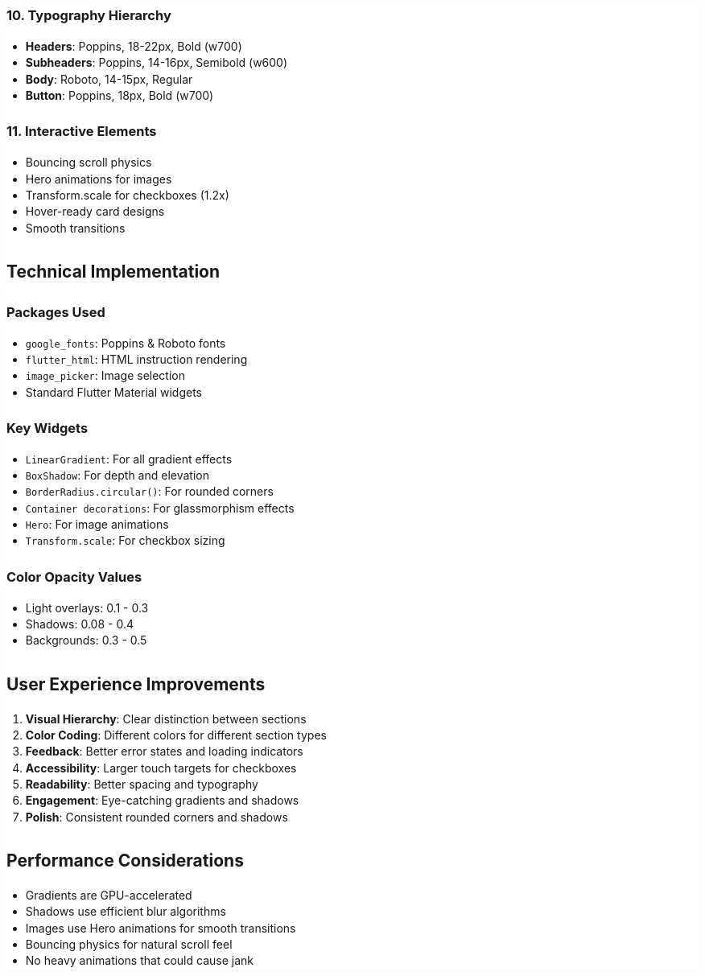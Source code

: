 ### 10. **Typography Hierarchy**
- **Headers**: Poppins, 18-22px, Bold (w700)
- **Subheaders**: Poppins, 14-16px, Semibold (w600)
- **Body**: Roboto, 14-15px, Regular
- **Button**: Poppins, 18px, Bold (w700)

### 11. **Interactive Elements**
- Bouncing scroll physics
- Hero animations for images
- Transform.scale for checkboxes (1.2x)
- Hover-ready card designs
- Smooth transitions

## Technical Implementation

### Packages Used
- `google_fonts`: Poppins & Roboto fonts
- `flutter_html`: HTML instruction rendering
- `image_picker`: Image selection
- Standard Flutter Material widgets

### Key Widgets
- `LinearGradient`: For all gradient effects
- `BoxShadow`: For depth and elevation
- `BorderRadius.circular()`: For rounded corners
- `Container decorations`: For glassmorphism effects
- `Hero`: For image animations
- `Transform.scale`: For checkbox sizing

### Color Opacity Values
- Light overlays: 0.1 - 0.3
- Shadows: 0.08 - 0.4
- Backgrounds: 0.3 - 0.5

## User Experience Improvements

1. **Visual Hierarchy**: Clear distinction between sections
2. **Color Coding**: Different colors for different section types
3. **Feedback**: Better error states and loading indicators
4. **Accessibility**: Larger touch targets for checkboxes
5. **Readability**: Better spacing and typography
6. **Engagement**: Eye-catching gradients and shadows
7. **Polish**: Consistent rounded corners and shadows

## Performance Considerations

- Gradients are GPU-accelerated
- Shadows use efficient blur algorithms
- Images use Hero animations for smooth transitions
- Bouncing physics for natural scroll feel
- No heavy animations that could cause jank
